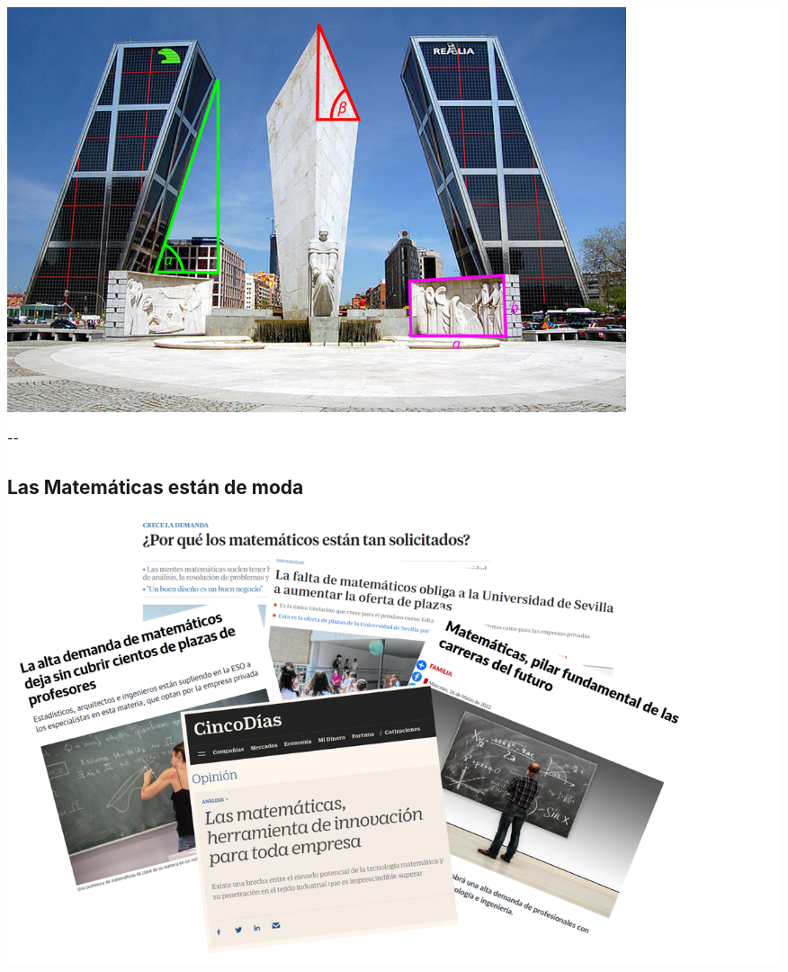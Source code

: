 <img src="img/torres-kio.png" width=80% alt="Matemáticas en las torres kio de Madrid">

--

## Las Matemáticas están de moda

<img src="img/recortes.png" width=90% alt="Recorte de prensa">
